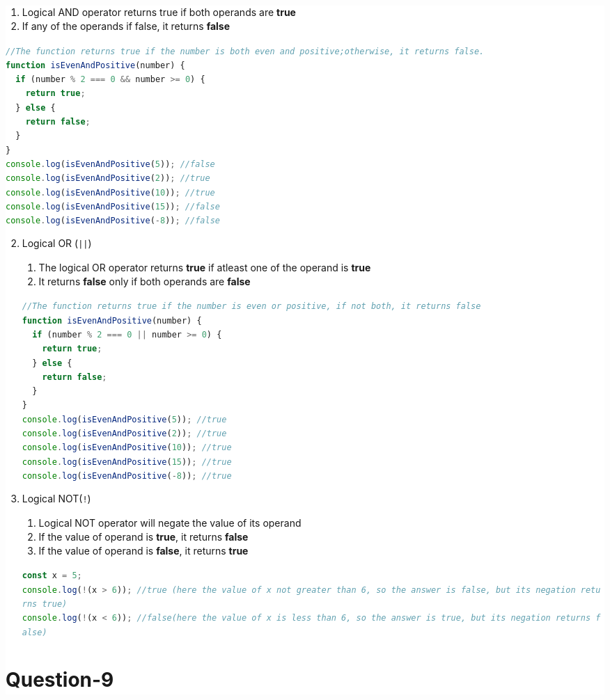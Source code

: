   1. Logical AND operator returns true if both operands are **true**
   2. If any of the operands if false, it returns **false**

   ```jsx
   //The function returns true if the number is both even and positive;otherwise, it returns false.
   function isEvenAndPositive(number) {
     if (number % 2 === 0 && number >= 0) {
       return true;
     } else {
       return false;
     }
   }
   console.log(isEvenAndPositive(5)); //false
   console.log(isEvenAndPositive(2)); //true
   console.log(isEvenAndPositive(10)); //true
   console.log(isEvenAndPositive(15)); //false
   console.log(isEvenAndPositive(-8)); //false
   ```

2. Logical OR (`||`)

   1. The logical OR operator returns **true** if atleast one of the operand is **true**
   2. It returns **false** only if both operands are **false**

   ```jsx
   //The function returns true if the number is even or positive, if not both, it returns false
   function isEvenAndPositive(number) {
     if (number % 2 === 0 || number >= 0) {
       return true;
     } else {
       return false;
     }
   }
   console.log(isEvenAndPositive(5)); //true
   console.log(isEvenAndPositive(2)); //true
   console.log(isEvenAndPositive(10)); //true
   console.log(isEvenAndPositive(15)); //true
   console.log(isEvenAndPositive(-8)); //true
   ```

3. Logical NOT(`!`)

   1. Logical NOT operator will negate the value of its operand
   2. If the value of operand is **true**, it returns **false**
   3. If the value of operand is **false**, it returns **true**

   ```jsx
   const x = 5;
   console.log(!(x > 6)); //true (here the value of x not greater than 6, so the answer is false, but its negation returns true)
   console.log(!(x < 6)); //false(here the value of x is less than 6, so the answer is true, but its negation returns false)
   ```

# Question-9
